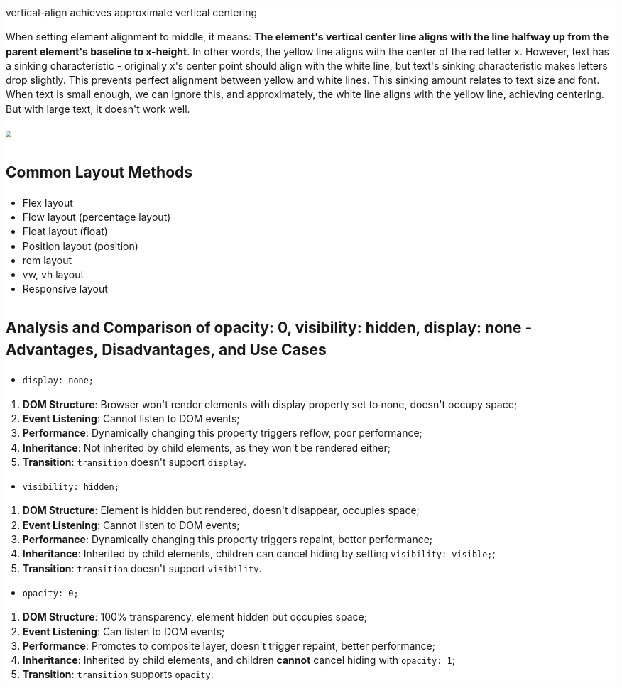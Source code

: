 ```html
```

vertical-align achieves approximate vertical centering

When setting element alignment to middle, it means: **The element's vertical center line aligns with the line halfway up from the parent element's baseline to x-height**. In other words, the yellow line aligns with the center of the red letter x. However, text has a sinking characteristic - originally x's center point should align with the white line, but text's sinking characteristic makes letters drop slightly. This prevents perfect alignment between yellow and white lines. This sinking amount relates to text size and font. When text is small enough, we can ignore this, and approximately, the white line aligns with the yellow line, achieving centering. But with large text, it doesn't work well.

<img src="https://user-gold-cdn.xitu.io/2018/2/9/16179fb93a9ff285?imageView2/0/w/1280/h/960/format/webp/ignore-error/1" style="zoom:50%;" />

## Common Layout Methods

* Flex layout
* Flow layout (percentage layout)
* Float layout (float)
* Position layout (position)
* rem layout
* vw, vh layout
* Responsive layout

## Analysis and Comparison of opacity: 0, visibility: hidden, display: none - Advantages, Disadvantages, and Use Cases

- `display: none;`

1. **DOM Structure**: Browser won't render elements with display property set to none, doesn't occupy space;
2. **Event Listening**: Cannot listen to DOM events;
3. **Performance**: Dynamically changing this property triggers reflow, poor performance;
4. **Inheritance**: Not inherited by child elements, as they won't be rendered either;
5. **Transition**: `transition` doesn't support `display`.

- `visibility: hidden;`

1. **DOM Structure**: Element is hidden but rendered, doesn't disappear, occupies space;
2. **Event Listening**: Cannot listen to DOM events;
3. **Performance**: Dynamically changing this property triggers repaint, better performance;
4. **Inheritance**: Inherited by child elements, children can cancel hiding by setting `visibility: visible;`;
5. **Transition**: `transition` doesn't support `visibility`.

- `opacity: 0;`

1. **DOM Structure**: 100% transparency, element hidden but occupies space;
2. **Event Listening**: Can listen to DOM events;
3. **Performance**: Promotes to composite layer, doesn't trigger repaint, better performance;
4. **Inheritance**: Inherited by child elements, and children **cannot** cancel hiding with `opacity: 1`;
5. **Transition**: `transition` supports `opacity`.
